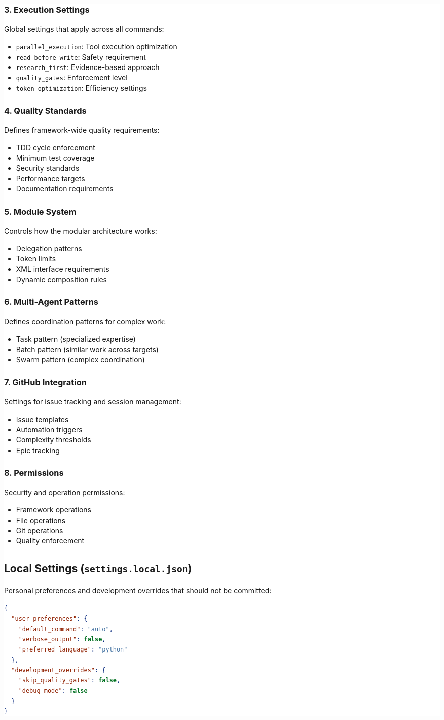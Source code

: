 ### 3. Execution Settings
Global settings that apply across all commands:
- `parallel_execution`: Tool execution optimization
- `read_before_write`: Safety requirement
- `research_first`: Evidence-based approach
- `quality_gates`: Enforcement level
- `token_optimization`: Efficiency settings

### 4. Quality Standards
Defines framework-wide quality requirements:
- TDD cycle enforcement
- Minimum test coverage
- Security standards
- Performance targets
- Documentation requirements

### 5. Module System
Controls how the modular architecture works:
- Delegation patterns
- Token limits
- XML interface requirements
- Dynamic composition rules

### 6. Multi-Agent Patterns
Defines coordination patterns for complex work:
- Task pattern (specialized expertise)
- Batch pattern (similar work across targets)
- Swarm pattern (complex coordination)

### 7. GitHub Integration
Settings for issue tracking and session management:
- Issue templates
- Automation triggers
- Complexity thresholds
- Epic tracking

### 8. Permissions
Security and operation permissions:
- Framework operations
- File operations
- Git operations
- Quality enforcement

## Local Settings (`settings.local.json`)

Personal preferences and development overrides that should not be committed:

```json
{
  "user_preferences": {
    "default_command": "auto",
    "verbose_output": false,
    "preferred_language": "python"
  },
  "development_overrides": {
    "skip_quality_gates": false,
    "debug_mode": false
  }
}
```

